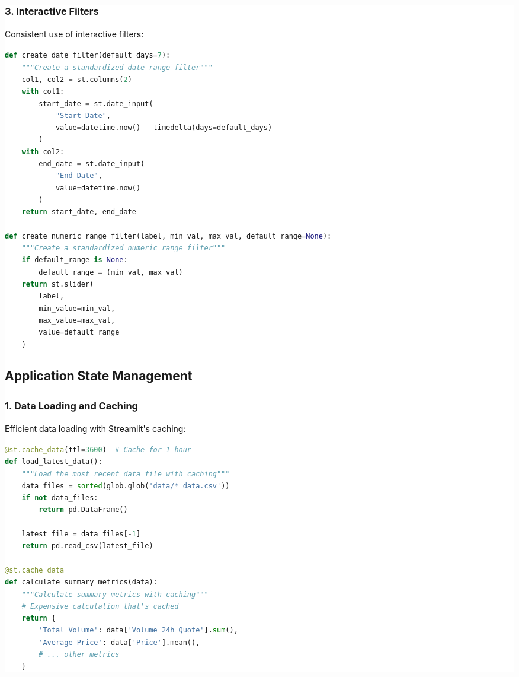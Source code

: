 ### 3. Interactive Filters

Consistent use of interactive filters:

```python
def create_date_filter(default_days=7):
    """Create a standardized date range filter"""
    col1, col2 = st.columns(2)
    with col1:
        start_date = st.date_input(
            "Start Date",
            value=datetime.now() - timedelta(days=default_days)
        )
    with col2:
        end_date = st.date_input(
            "End Date",
            value=datetime.now()
        )
    return start_date, end_date

def create_numeric_range_filter(label, min_val, max_val, default_range=None):
    """Create a standardized numeric range filter"""
    if default_range is None:
        default_range = (min_val, max_val)
    return st.slider(
        label,
        min_value=min_val,
        max_value=max_val,
        value=default_range
    )
```

## Application State Management

### 1. Data Loading and Caching

Efficient data loading with Streamlit's caching:

```python
@st.cache_data(ttl=3600)  # Cache for 1 hour
def load_latest_data():
    """Load the most recent data file with caching"""
    data_files = sorted(glob.glob('data/*_data.csv'))
    if not data_files:
        return pd.DataFrame()
    
    latest_file = data_files[-1]
    return pd.read_csv(latest_file)

@st.cache_data
def calculate_summary_metrics(data):
    """Calculate summary metrics with caching"""
    # Expensive calculation that's cached
    return {
        'Total Volume': data['Volume_24h_Quote'].sum(),
        'Average Price': data['Price'].mean(),
        # ... other metrics
    }
```
